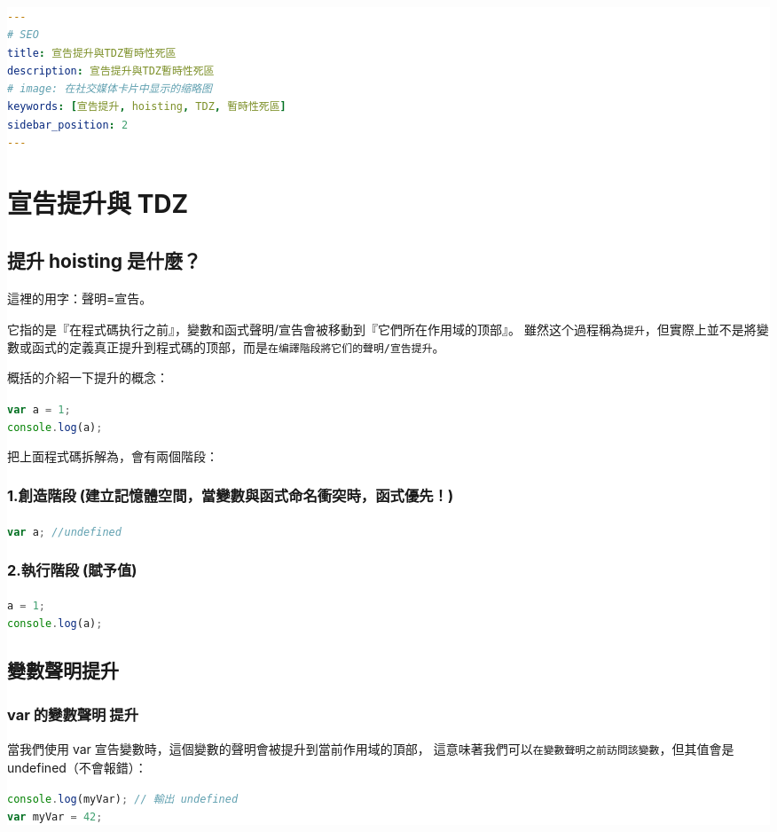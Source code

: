 ```yaml
---
# SEO
title: 宣告提升與TDZ暫時性死區
description: 宣告提升與TDZ暫時性死區
# image: 在社交媒体卡片中显示的缩略图
keywords: [宣告提升, hoisting, TDZ, 暫時性死區]
sidebar_position: 2
---
```


# 宣告提升與 TDZ

## 提升 hoisting 是什麼？

這裡的用字：聲明=宣告。

它指的是『在程式碼执行之前』，變數和函式聲明/宣告會被移動到『它們所在作用域的顶部』。
雖然这个過程稱為`提升`，但實際上並不是將變數或函式的定義真正提升到程式碼的顶部，而是`在编譯階段將它们的聲明/宣告提升`。

概括的介紹一下提升的概念：

```js
var a = 1;
console.log(a);
```

把上面程式碼拆解為，會有兩個階段：

### 1.創造階段 (建立記憶體空間，當變數與函式命名衝突時，函式優先！)

```js
var a; //undefined
```

### 2.執行階段 (賦予值)

```js
a = 1;
console.log(a);
```

## 變數聲明提升

### var 的變數聲明 提升

當我們使用 var 宣告變數時，這個變數的聲明會被提升到當前作用域的頂部，
這意味著我們可以`在變數聲明之前訪問該變數`，但其值會是 undefined（不會報錯）：

```js
console.log(myVar); // 輸出 undefined
var myVar = 42;
```
